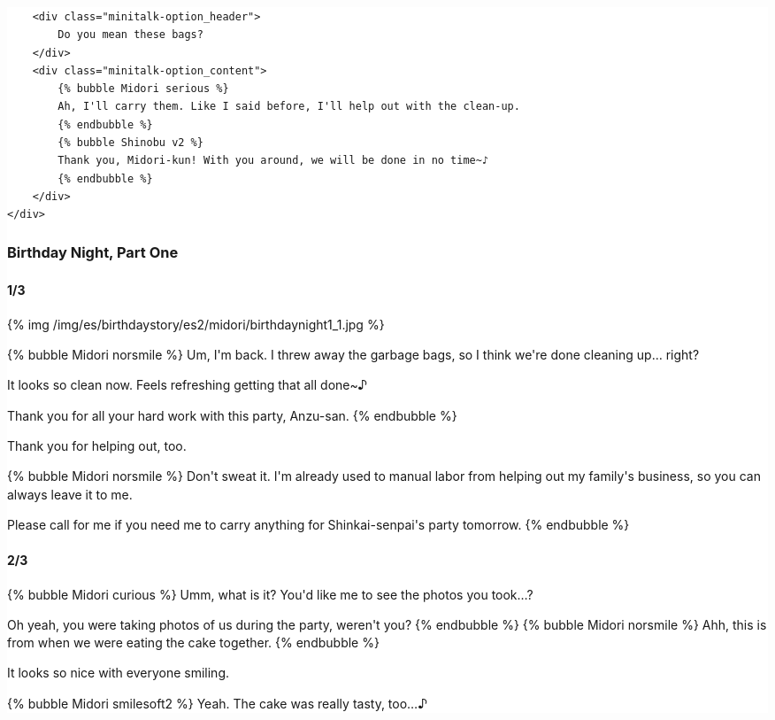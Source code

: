         <div class="minitalk-option_header">
            Do you mean these bags?
        </div>
        <div class="minitalk-option_content">
            {% bubble Midori serious %}
            Ah, I'll carry them. Like I said before, I'll help out with the clean-up.
            {% endbubble %}
            {% bubble Shinobu v2 %}
            Thank you, Midori-kun! With you around, we will be done in no time~♪
			{% endbubble %}
        </div>
    </div>
</div>

### Birthday Night, Part One

#### <div mt="rare"></div> 1/3

{% img /img/es/birthdaystory/es2/midori/birthdaynight1_1.jpg %}

{% bubble Midori norsmile %}
Um, I'm back. I threw away the garbage bags, so I think we're done cleaning up… right?

It looks so clean now. Feels refreshing getting that all done~♪

Thank you for all your hard work with this party, Anzu-san.
{% endbubble %}

<div class="msr-narration">
    <p>Thank you for helping out, too.</p>
</div>

{% bubble Midori norsmile %}
Don't sweat it. I'm already used to manual labor from helping out my family's business, so you can always leave it to me.

Please call for me if you need me to carry anything for Shinkai-senpai's party tomorrow.
{% endbubble %}

#### <div mt="rare"></div> 2/3

{% bubble Midori curious %}
Umm, what is it? You'd like me to see the photos you took…?

Oh yeah, you were taking photos of us during the party, weren't you?
{% endbubble %}
{% bubble Midori norsmile %}
Ahh, this is from when we were eating the cake together.
{% endbubble %}

<div class="msr-narration">
    <p>It looks so nice with everyone smiling.</p>
</div>

{% bubble Midori smilesoft2 %}
Yeah. The cake was really tasty, too…♪

